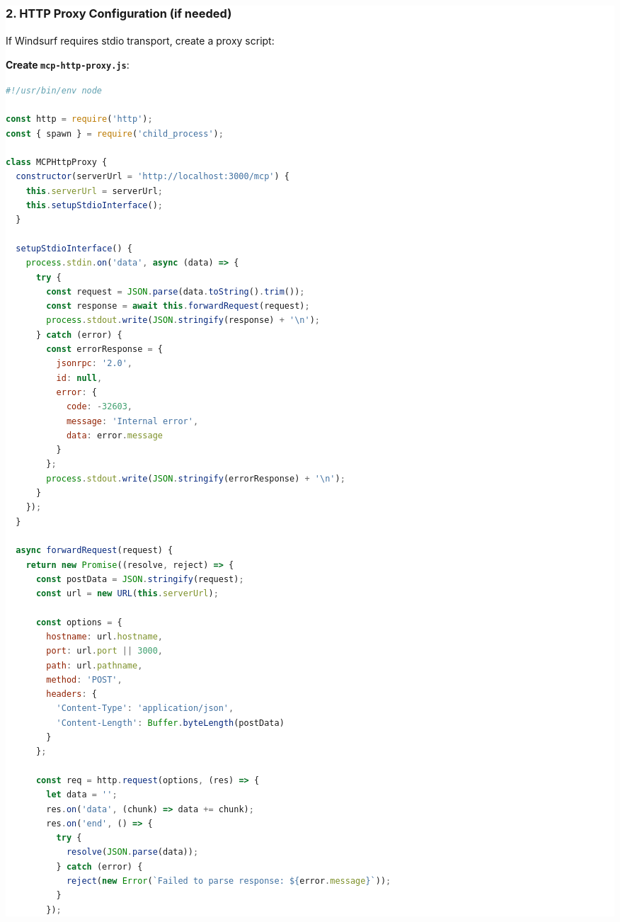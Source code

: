 ### 2. HTTP Proxy Configuration (if needed)

If Windsurf requires stdio transport, create a proxy script:

**Create `mcp-http-proxy.js`**:
```javascript
#!/usr/bin/env node

const http = require('http');
const { spawn } = require('child_process');

class MCPHttpProxy {
  constructor(serverUrl = 'http://localhost:3000/mcp') {
    this.serverUrl = serverUrl;
    this.setupStdioInterface();
  }

  setupStdioInterface() {
    process.stdin.on('data', async (data) => {
      try {
        const request = JSON.parse(data.toString().trim());
        const response = await this.forwardRequest(request);
        process.stdout.write(JSON.stringify(response) + '\n');
      } catch (error) {
        const errorResponse = {
          jsonrpc: '2.0',
          id: null,
          error: {
            code: -32603,
            message: 'Internal error',
            data: error.message
          }
        };
        process.stdout.write(JSON.stringify(errorResponse) + '\n');
      }
    });
  }

  async forwardRequest(request) {
    return new Promise((resolve, reject) => {
      const postData = JSON.stringify(request);
      const url = new URL(this.serverUrl);
      
      const options = {
        hostname: url.hostname,
        port: url.port || 3000,
        path: url.pathname,
        method: 'POST',
        headers: {
          'Content-Type': 'application/json',
          'Content-Length': Buffer.byteLength(postData)
        }
      };

      const req = http.request(options, (res) => {
        let data = '';
        res.on('data', (chunk) => data += chunk);
        res.on('end', () => {
          try {
            resolve(JSON.parse(data));
          } catch (error) {
            reject(new Error(`Failed to parse response: ${error.message}`));
          }
        });
```